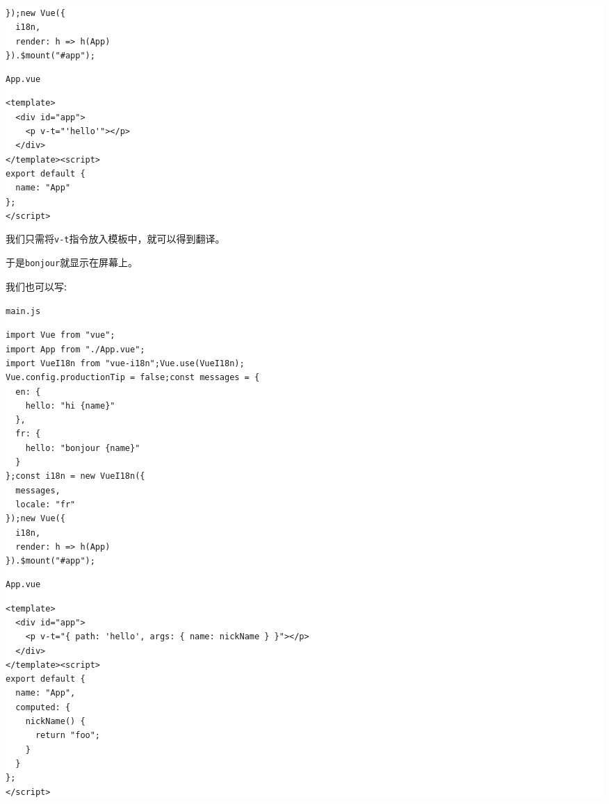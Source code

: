 ```
});new Vue({
  i18n,
  render: h => h(App)
}).$mount("#app");
```

`App.vue`

```
<template>
  <div id="app">
    <p v-t="'hello'"></p>
  </div>
</template><script>
export default {
  name: "App"
};
</script>
```

我们只需将`v-t`指令放入模板中，就可以得到翻译。

于是`bonjour`就显示在屏幕上。

我们也可以写:

`main.js`

```
import Vue from "vue";
import App from "./App.vue";
import VueI18n from "vue-i18n";Vue.use(VueI18n);
Vue.config.productionTip = false;const messages = {
  en: {
    hello: "hi {name}"
  },
  fr: {
    hello: "bonjour {name}"
  }
};const i18n = new VueI18n({
  messages,
  locale: "fr"
});new Vue({
  i18n,
  render: h => h(App)
}).$mount("#app");
```

`App.vue`

```
<template>
  <div id="app">
    <p v-t="{ path: 'hello', args: { name: nickName } }"></p>
  </div>
</template><script>
export default {
  name: "App",
  computed: {
    nickName() {
      return "foo";
    }
  }
};
</script>
```
